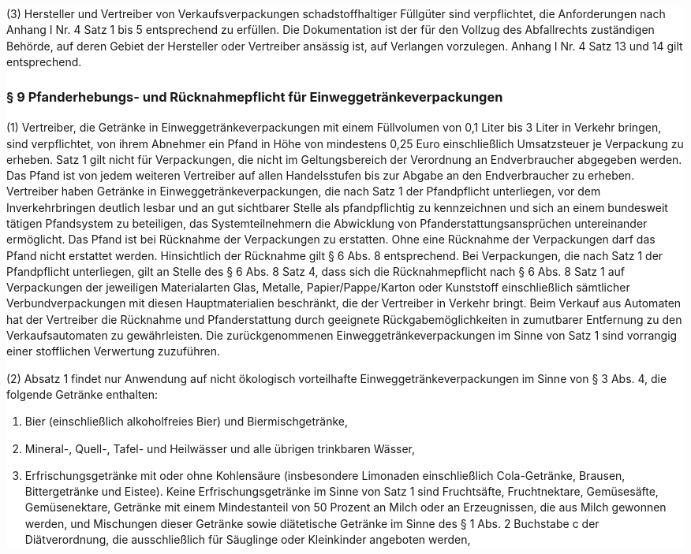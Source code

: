 (3) Hersteller und Vertreiber von Verkaufsverpackungen
schadstoffhaltiger Füllgüter sind verpflichtet, die Anforderungen nach
Anhang I Nr. 4 Satz 1 bis 5 entsprechend zu erfüllen. Die
Dokumentation ist der für den Vollzug des Abfallrechts zuständigen
Behörde, auf deren Gebiet der Hersteller oder Vertreiber ansässig ist,
auf Verlangen vorzulegen. Anhang I Nr. 4 Satz 13 und 14 gilt
entsprechend.

### § 9 Pfanderhebungs- und Rücknahmepflicht für Einweggetränkeverpackungen

(1) Vertreiber, die Getränke in Einweggetränkeverpackungen mit einem
Füllvolumen von 0,1 Liter bis 3 Liter in Verkehr bringen, sind
verpflichtet, von ihrem Abnehmer ein Pfand in Höhe von mindestens 0,25
Euro einschließlich Umsatzsteuer je Verpackung zu erheben. Satz 1 gilt
nicht für Verpackungen, die nicht im Geltungsbereich der Verordnung an
Endverbraucher abgegeben werden. Das Pfand ist von jedem weiteren
Vertreiber auf allen Handelsstufen bis zur Abgabe an den
Endverbraucher zu erheben. Vertreiber haben Getränke in
Einweggetränkeverpackungen, die nach Satz 1 der Pfandpflicht
unterliegen, vor dem Inverkehrbringen deutlich lesbar und an gut
sichtbarer Stelle als pfandpflichtig zu kennzeichnen und sich an einem
bundesweit tätigen Pfandsystem zu beteiligen, das Systemteilnehmern
die Abwicklung von Pfanderstattungsansprüchen untereinander
ermöglicht. Das Pfand ist bei Rücknahme der Verpackungen zu erstatten.
Ohne eine Rücknahme der Verpackungen darf das Pfand nicht erstattet
werden. Hinsichtlich der Rücknahme gilt § 6 Abs. 8 entsprechend. Bei
Verpackungen, die nach Satz 1 der Pfandpflicht unterliegen, gilt an
Stelle des § 6 Abs. 8 Satz 4, dass sich die Rücknahmepflicht nach § 6
Abs. 8 Satz 1 auf Verpackungen der jeweiligen Materialarten Glas,
Metalle, Papier/Pappe/Karton oder Kunststoff einschließlich sämtlicher
Verbundverpackungen mit diesen Hauptmaterialien beschränkt, die der
Vertreiber in Verkehr bringt. Beim Verkauf aus Automaten hat der
Vertreiber die Rücknahme und Pfanderstattung durch geeignete
Rückgabemöglichkeiten in zumutbarer Entfernung zu den
Verkaufsautomaten zu gewährleisten. Die zurückgenommenen
Einweggetränkeverpackungen im Sinne von Satz 1 sind vorrangig einer
stofflichen Verwertung zuzuführen.

(2) Absatz 1 findet nur Anwendung auf nicht ökologisch vorteilhafte
Einweggetränkeverpackungen im Sinne von § 3 Abs. 4, die folgende
Getränke enthalten:

1.  Bier (einschließlich alkoholfreies Bier) und Biermischgetränke,


2.  Mineral-, Quell-, Tafel- und Heilwässer und alle übrigen trinkbaren
    Wässer,


3.  Erfrischungsgetränke mit oder ohne Kohlensäure (insbesondere Limonaden
    einschließlich Cola-Getränke, Brausen, Bittergetränke und Eistee).
    Keine Erfrischungsgetränke im Sinne von Satz 1 sind Fruchtsäfte,
    Fruchtnektare, Gemüsesäfte, Gemüsenektare, Getränke mit einem
    Mindestanteil von 50 Prozent an Milch oder an Erzeugnissen, die aus
    Milch gewonnen werden, und Mischungen dieser Getränke sowie
    diätetische Getränke im Sinne des § 1 Abs. 2 Buchstabe c der
    Diätverordnung, die ausschließlich für Säuglinge oder Kleinkinder
    angeboten werden,

